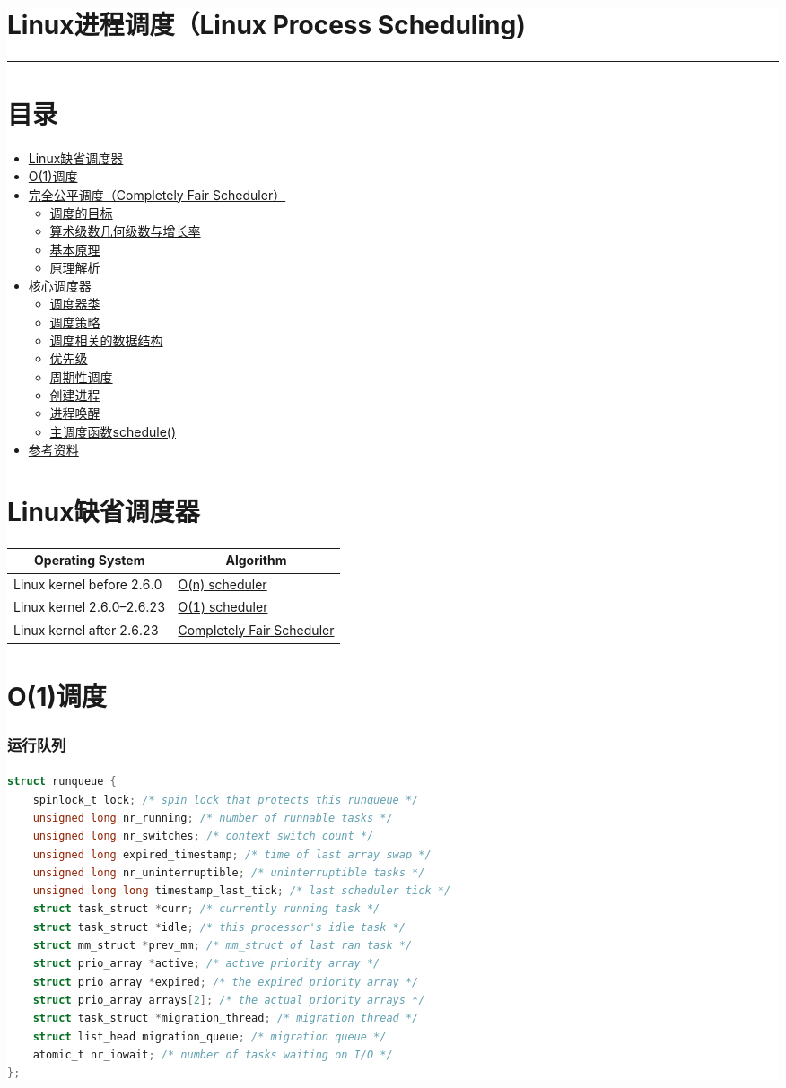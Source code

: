# Linux进程调度（Linux Process Scheduling)
***

# 目录
* [Linux缺省调度器](#linux%E7%BC%BA%E7%9C%81%E8%B0%83%E5%BA%A6%E5%99%A8)
* [O(1)调度](#o1%E8%B0%83%E5%BA%A6)
* [完全公平调度（Completely Fair Scheduler）](#%E5%AE%8C%E5%85%A8%E5%85%AC%E5%B9%B3%E8%B0%83%E5%BA%A6completely-fair-scheduler)
  * [调度的目标](#调度的目标)
  * [算术级数几何级数与增长率](#算术级数几何级数与增长率)
  * [基本原理](#基本原理)
  * [原理解析](#原理解析)
* [核心调度器](#核心调度器)
  * [调度器类](#调度器类)
  * [调度策略](#调度策略)
  * [调度相关的数据结构](#调度相关的数据结构)
  * [优先级](#优先级)
  * [周期性调度](#周期性调度)
  * [创建进程](#创建进程)
  * [进程唤醒](#进程唤醒)
  * [主调度函数schedule()](#主调度函数schedule())
* [参考资料](#%E5%8F%82%E8%80%83%E8%B5%84%E6%96%99)

# Linux缺省调度器
Operating System | Algorithm
------------ | -------------
Linux kernel before 2.6.0 | [O(n) scheduler](https://en.wikipedia.org/wiki/O(1)%5fscheduler)
Linux kernel 2.6.0–2.6.23 | [O(1) scheduler](https://en.wikipedia.org/wiki/O(n)%5fscheduler)
Linux kernel after 2.6.23 | [Completely Fair Scheduler](https://en.wikipedia.org/wiki/Completely_Fair_Scheduler)

# O(1)调度
### 运行队列
```c
struct runqueue {
    spinlock_t lock; /* spin lock that protects this runqueue */
    unsigned long nr_running; /* number of runnable tasks */
    unsigned long nr_switches; /* context switch count */
    unsigned long expired_timestamp; /* time of last array swap */
    unsigned long nr_uninterruptible; /* uninterruptible tasks */
    unsigned long long timestamp_last_tick; /* last scheduler tick */
    struct task_struct *curr; /* currently running task */
    struct task_struct *idle; /* this processor's idle task */
    struct mm_struct *prev_mm; /* mm_struct of last ran task */
    struct prio_array *active; /* active priority array */
    struct prio_array *expired; /* the expired priority array */
    struct prio_array arrays[2]; /* the actual priority arrays */
    struct task_struct *migration_thread; /* migration thread */
    struct list_head migration_queue; /* migration queue */
    atomic_t nr_iowait; /* number of tasks waiting on I/O */
};
```
